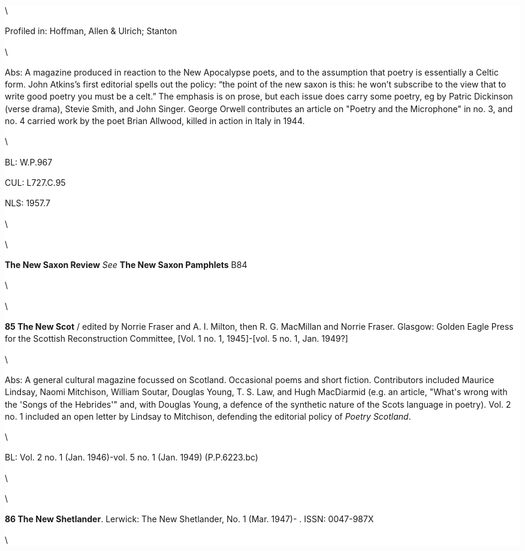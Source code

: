 \

Profiled in: Hoffman, Allen & Ulrich; Stanton

\

Abs: A magazine produced in reaction to the New Apocalypse poets, and to
the assumption that poetry is essentially a Celtic form. John Atkins’s
first editorial spells out the policy: “the point of the new saxon is
this: he won’t subscribe to the view that to write good poetry you must
be a celt.” The emphasis is on prose, but each issue does carry some
poetry, eg by Patric Dickinson (verse drama), Stevie Smith, and John
Singer. George Orwell contributes an article on "Poetry and the
Microphone" in no. 3, and no. 4 carried work by the poet Brian Allwood,
killed in action in Italy in 1944.

\

BL: W.P.967

CUL: L727.C.95

NLS: 1957.7

\

\

**The New Saxon Review** *See* **The New Saxon Pamphlets** B84

\

\

**85 The New Scot** / edited by Norrie Fraser and A. I. Milton, then R.
G. MacMillan and Norrie Fraser. Glasgow: Golden Eagle Press for the
Scottish Reconstruction Committee, [Vol. 1 no. 1, 1945]-[vol. 5 no. 1,
Jan. 1949?]

\

Abs: A general cultural magazine focussed on Scotland. Occasional poems
and short fiction. Contributors included Maurice Lindsay, Naomi
Mitchison, William Soutar, Douglas Young, T. S. Law, and Hugh MacDiarmid
(e.g. an article, "What's wrong with the 'Songs of the Hebrides'" and,
with Douglas Young, a defence of the synthetic nature of the Scots
language in poetry). Vol. 2 no. 1 included an open letter by Lindsay to
Mitchison, defending the editorial policy of *Poetry Scotland*.

\

BL: Vol. 2 no. 1 (Jan. 1946)-vol. 5 no. 1 (Jan. 1949) (P.P.6223.bc)

\

\

**86 The New Shetlander**. Lerwick: The New Shetlander, No. 1 (Mar.
1947)- . ISSN: 0047-987X

\
